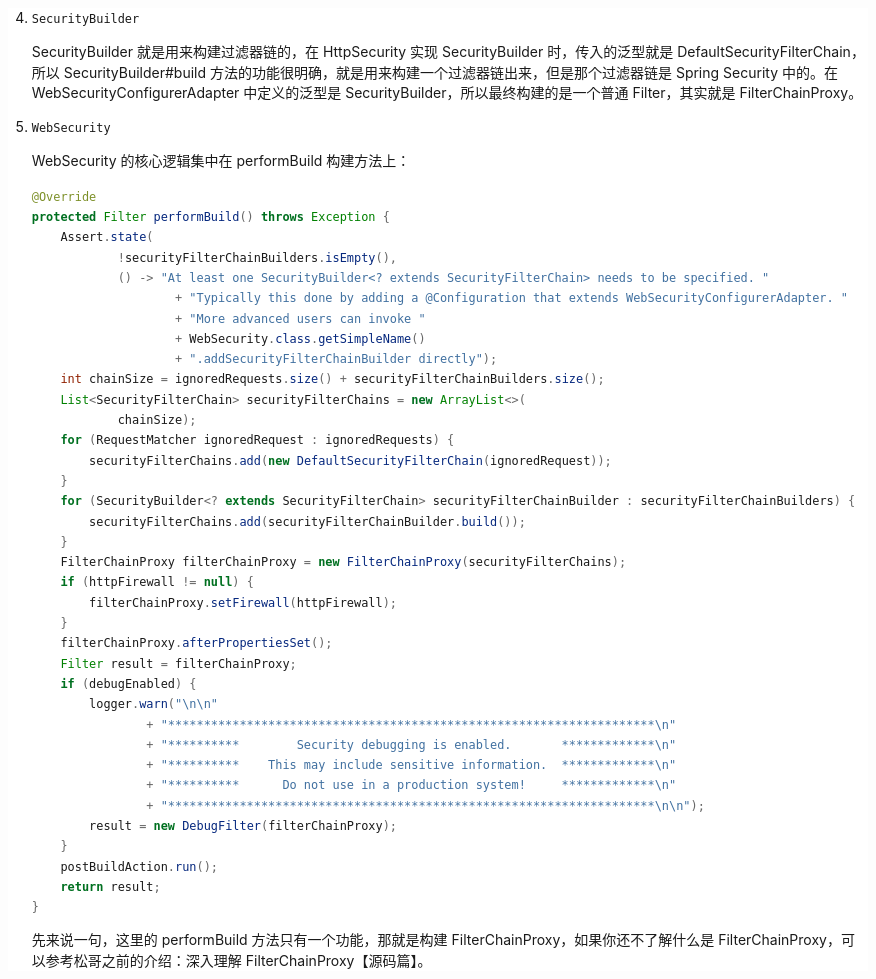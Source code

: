 4. `SecurityBuilder`

    SecurityBuilder 就是用来构建过滤器链的，在 HttpSecurity 实现 SecurityBuilder 时，传入的泛型就是 DefaultSecurityFilterChain，所以 SecurityBuilder#build 方法的功能很明确，就是用来构建一个过滤器链出来，但是那个过滤器链是 Spring Security 中的。在 WebSecurityConfigurerAdapter 中定义的泛型是 SecurityBuilder，所以最终构建的是一个普通 Filter，其实就是 FilterChainProxy。

5. `WebSecurity`

    WebSecurity 的核心逻辑集中在 performBuild 构建方法上：

    ```java
    @Override
    protected Filter performBuild() throws Exception {
    	Assert.state(
    			!securityFilterChainBuilders.isEmpty(),
    			() -> "At least one SecurityBuilder<? extends SecurityFilterChain> needs to be specified. "
    					+ "Typically this done by adding a @Configuration that extends WebSecurityConfigurerAdapter. "
    					+ "More advanced users can invoke "
    					+ WebSecurity.class.getSimpleName()
    					+ ".addSecurityFilterChainBuilder directly");
    	int chainSize = ignoredRequests.size() + securityFilterChainBuilders.size();
    	List<SecurityFilterChain> securityFilterChains = new ArrayList<>(
    			chainSize);
    	for (RequestMatcher ignoredRequest : ignoredRequests) {
    		securityFilterChains.add(new DefaultSecurityFilterChain(ignoredRequest));
    	}
    	for (SecurityBuilder<? extends SecurityFilterChain> securityFilterChainBuilder : securityFilterChainBuilders) {
    		securityFilterChains.add(securityFilterChainBuilder.build());
    	}
    	FilterChainProxy filterChainProxy = new FilterChainProxy(securityFilterChains);
    	if (httpFirewall != null) {
    		filterChainProxy.setFirewall(httpFirewall);
    	}
    	filterChainProxy.afterPropertiesSet();
    	Filter result = filterChainProxy;
    	if (debugEnabled) {
    		logger.warn("\n\n"
    				+ "********************************************************************\n"
    				+ "**********        Security debugging is enabled.       *************\n"
    				+ "**********    This may include sensitive information.  *************\n"
    				+ "**********      Do not use in a production system!     *************\n"
    				+ "********************************************************************\n\n");
    		result = new DebugFilter(filterChainProxy);
    	}
    	postBuildAction.run();
    	return result;
    }
    
    ```

    先来说一句，这里的 performBuild 方法只有一个功能，那就是构建 FilterChainProxy，如果你还不了解什么是 FilterChainProxy，可以参考松哥之前的介绍：深入理解 FilterChainProxy【源码篇】。
